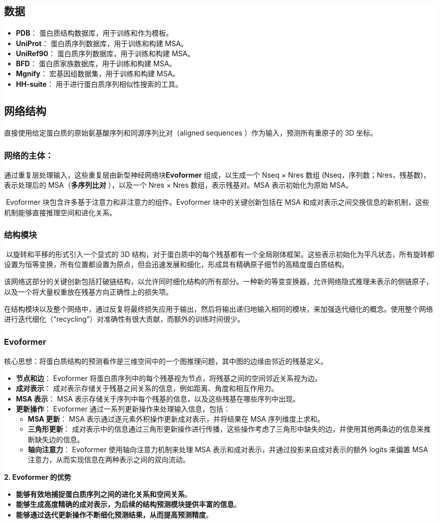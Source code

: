 ## 数据

- **PDB**： 蛋白质结构数据库，用于训练和作为模板。
- **UniProt**： 蛋白质序列数据库，用于训练和构建 MSA。
- **UniRef90**： 蛋白质序列数据库，用于训练和构建 MSA。
- **BFD**： 蛋白质家族数据库，用于训练和构建 MSA。
- **Mgnify**： 宏基因组数据集，用于训练和构建 MSA。
- **HH-suite**： 用于进行蛋白质序列相似性搜索的工具。

## 网络结构

直接使用给定蛋白质的原始氨基酸序列和同源序列比对（aligned sequences ）作为输入，预测所有重原子的 3D 坐标。

### 网络的主体：

​	通过重复层处理输入，这些重复层由新型神经网络块**Evoformer** 组成，以生成一个 Nseq × Nres 数组 (Nseq，序列数；Nres，残基数)，表示处理后的 MSA（**多序列比对** ），以及一个 Nres × Nres 数组，表示残基对。MSA 表示初始化为原始 MSA。

​	Evoformer 块包含许多基于注意力和非注意力的组件。Evoformer 块中的关键创新包括在 MSA 和成对表示之间交换信息的新机制，这些机制能够直接推理空间和进化关系。

### 结构模块

​	以旋转和平移的形式引入一个显式的 3D 结构，对于蛋白质中的每个残基都有一个全局刚体框架。这些表示初始化为平凡状态，所有旋转都设置为恒等变换，所有位置都设置为原点，但会迅速发展和细化，形成具有精确原子细节的高精度蛋白质结构。

​	该网络这部分的关键创新包括打破链结构，以允许同时细化结构的所有部分。一种新的等变变换器，允许网络隐式推理未表示的侧链原子，以及一个将大量权重放在残基方向正确性上的损失项。

​	在结构模块以及整个网络中，通过反复将最终损失应用于输出，然后将输出递归地输入相同的模块，来加强迭代细化的概念。使用整个网络进行迭代细化（“recycling”）对准确性有很大贡献，而额外的训练时间很少。

### **Evoformer**

核心思想：将蛋白质结构的预测看作是三维空间中的一个图推理问题，其中图的边缘由邻近的残基定义。

- **节点和边**： Evoformer 将蛋白质序列中的每个残基视为节点，将残基之间的空间邻近关系视为边。
- **成对表示**： 成对表示存储关于残基之间关系的信息，例如距离、角度和相互作用力。
- **MSA 表示**： MSA 表示存储关于序列中每个残基的信息，以及这些残基在哪些序列中出现。
- **更新操作**： Evoformer 通过一系列更新操作来处理输入信息，包括：
  - **MSA 更新**： MSA 表示通过逐元素外积操作更新成对表示，并将结果在 MSA 序列维度上求和。
  - **三角形更新**： 成对表示中的信息通过三角形更新操作进行传播，这些操作考虑了三角形中缺失的边，并使用其他两条边的信息来推断缺失边的信息。
  - **轴向注意力**： Evoformer 使用轴向注意力机制来处理 MSA 表示和成对表示，并通过投影来自成对表示的额外 logits 来偏置 MSA 注意力，从而实现信息在两种表示之间的双向流动。

**2. Evoformer 的优势**

- **能够有效地捕捉蛋白质序列之间的进化关系和空间关系**。
- **能够生成高度精确的成对表示，为后续的结构预测模块提供丰富的信息**。
- **能够通过迭代更新操作不断细化预测结果，从而提高预测精度**。
